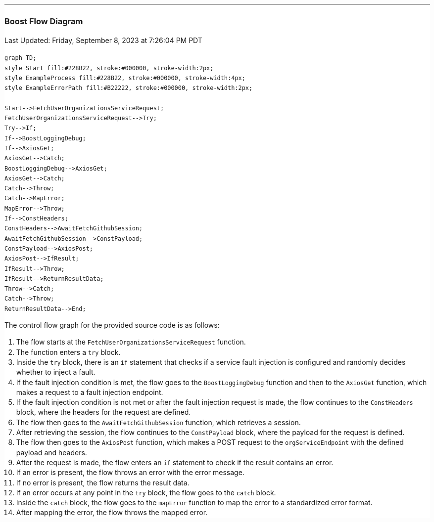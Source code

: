 

---

### Boost Flow Diagram

Last Updated: Friday, September 8, 2023 at 7:26:04 PM PDT

```mermaid
graph TD;
style Start fill:#228B22, stroke:#000000, stroke-width:2px;
style ExampleProcess fill:#228B22, stroke:#000000, stroke-width:4px;
style ExampleErrorPath fill:#B22222, stroke:#000000, stroke-width:2px;

Start-->FetchUserOrganizationsServiceRequest;
FetchUserOrganizationsServiceRequest-->Try;
Try-->If;
If-->BoostLoggingDebug;
If-->AxiosGet;
AxiosGet-->Catch;
BoostLoggingDebug-->AxiosGet;
AxiosGet-->Catch;
Catch-->Throw;
Catch-->MapError;
MapError-->Throw;
If-->ConstHeaders;
ConstHeaders-->AwaitFetchGithubSession;
AwaitFetchGithubSession-->ConstPayload;
ConstPayload-->AxiosPost;
AxiosPost-->IfResult;
IfResult-->Throw;
IfResult-->ReturnResultData;
Throw-->Catch;
Catch-->Throw;
ReturnResultData-->End;

```

The control flow graph for the provided source code is as follows:

1. The flow starts at the `FetchUserOrganizationsServiceRequest` function.
2. The function enters a `try` block.
3. Inside the `try` block, there is an `if` statement that checks if a service fault injection is configured and randomly decides whether to inject a fault.
4. If the fault injection condition is met, the flow goes to the `BoostLoggingDebug` function and then to the `AxiosGet` function, which makes a request to a fault injection endpoint.
5. If the fault injection condition is not met or after the fault injection request is made, the flow continues to the `ConstHeaders` block, where the headers for the request are defined.
6. The flow then goes to the `AwaitFetchGithubSession` function, which retrieves a session.
7. After retrieving the session, the flow continues to the `ConstPayload` block, where the payload for the request is defined.
8. The flow then goes to the `AxiosPost` function, which makes a POST request to the `orgServiceEndpoint` with the defined payload and headers.
9. After the request is made, the flow enters an `if` statement to check if the result contains an error.
10. If an error is present, the flow throws an error with the error message.
11. If no error is present, the flow returns the result data.
12. If an error occurs at any point in the `try` block, the flow goes to the `catch` block.
13. Inside the `catch` block, the flow goes to the `mapError` function to map the error to a standardized error format.
14. After mapping the error, the flow throws the mapped error.
